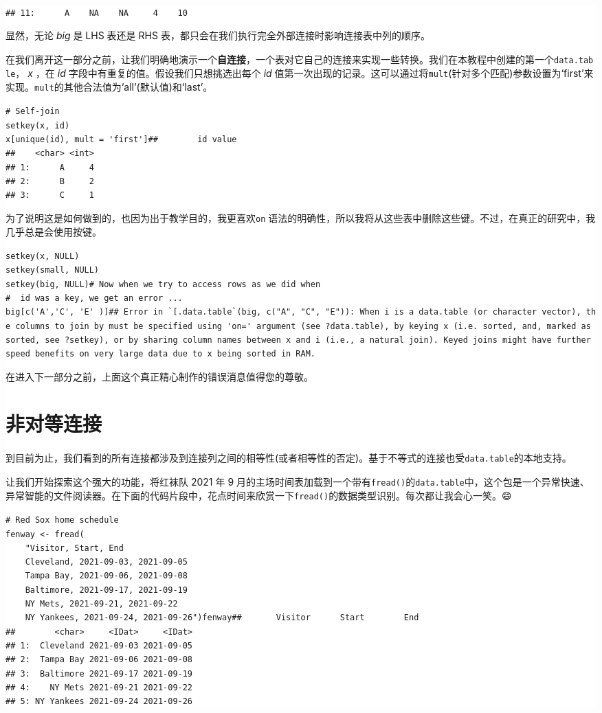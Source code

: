 ```
## 11:      A    NA    NA     4    10
```

显然，无论 *big* 是 LHS 表还是 RHS 表，都只会在我们执行完全外部连接时影响连接表中列的顺序。

在我们离开这一部分之前，让我们明确地演示一个**自连接**，一个表对它自己的连接来实现一些转换。我们在本教程中创建的第一个`data.table`， *x* ，在 *id* 字段中有重复的值。假设我们只想挑选出每个 *id* 值第一次出现的记录。这可以通过将`mult`(针对多个匹配)参数设置为‘first’来实现。`mult`的其他合法值为‘all’(默认值)和‘last’。

```
# Self-join
setkey(x, id)
x[unique(id), mult = 'first']##        id value
##    <char> <int>
## 1:      A     4
## 2:      B     2
## 3:      C     1
```

为了说明这是如何做到的，也因为出于教学目的，我更喜欢`on` 语法的明确性，所以我将从这些表中删除这些键。不过，在真正的研究中，我几乎总是会使用按键。

```
setkey(x, NULL)
setkey(small, NULL)
setkey(big, NULL)# Now when we try to access rows as we did when
#  id was a key, we get an error ...
big[c('A','C', 'E' )]## Error in `[.data.table`(big, c("A", "C", "E")): When i is a data.table (or character vector), the columns to join by must be specified using 'on=' argument (see ?data.table), by keying x (i.e. sorted, and, marked as sorted, see ?setkey), or by sharing column names between x and i (i.e., a natural join). Keyed joins might have further speed benefits on very large data due to x being sorted in RAM.
```

在进入下一部分之前，上面这个真正精心制作的错误消息值得您的尊敬。

# 非对等连接

到目前为止，我们看到的所有连接都涉及到连接列之间的相等性(或者相等性的否定)。基于不等式的连接也受`data.table`的本地支持。

让我们开始探索这个强大的功能，将红袜队 2021 年 9 月的主场时间表加载到一个带有`fread()`的`data.table`中，这个包是一个异常快速、异常智能的文件阅读器。在下面的代码片段中，花点时间来欣赏一下`fread()`的数据类型识别。每次都让我会心一笑。😄

```
# Red Sox home schedule
fenway <- fread(
    "Visitor, Start, End
    Cleveland, 2021-09-03, 2021-09-05
    Tampa Bay, 2021-09-06, 2021-09-08
    Baltimore, 2021-09-17, 2021-09-19
    NY Mets, 2021-09-21, 2021-09-22
    NY Yankees, 2021-09-24, 2021-09-26")fenway##       Visitor      Start        End
##        <char>     <IDat>     <IDat>
## 1:  Cleveland 2021-09-03 2021-09-05
## 2:  Tampa Bay 2021-09-06 2021-09-08
## 3:  Baltimore 2021-09-17 2021-09-19
## 4:    NY Mets 2021-09-21 2021-09-22
## 5: NY Yankees 2021-09-24 2021-09-26
```
